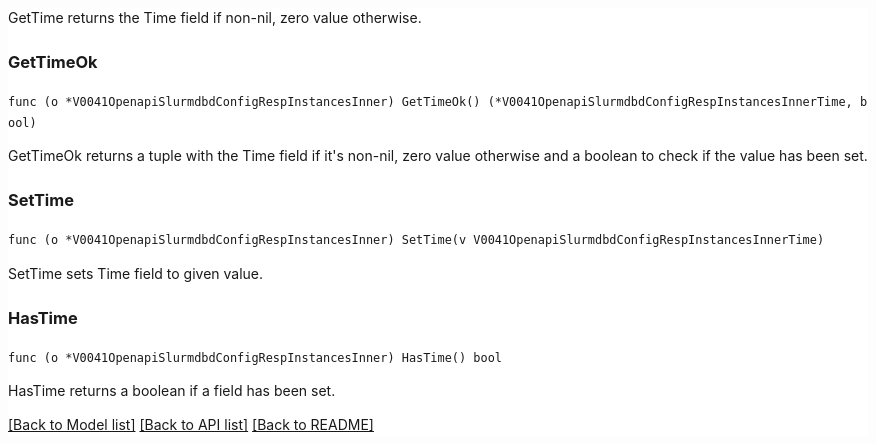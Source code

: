 GetTime returns the Time field if non-nil, zero value otherwise.

### GetTimeOk

`func (o *V0041OpenapiSlurmdbdConfigRespInstancesInner) GetTimeOk() (*V0041OpenapiSlurmdbdConfigRespInstancesInnerTime, bool)`

GetTimeOk returns a tuple with the Time field if it's non-nil, zero value otherwise
and a boolean to check if the value has been set.

### SetTime

`func (o *V0041OpenapiSlurmdbdConfigRespInstancesInner) SetTime(v V0041OpenapiSlurmdbdConfigRespInstancesInnerTime)`

SetTime sets Time field to given value.

### HasTime

`func (o *V0041OpenapiSlurmdbdConfigRespInstancesInner) HasTime() bool`

HasTime returns a boolean if a field has been set.


[[Back to Model list]](../README.md#documentation-for-models) [[Back to API list]](../README.md#documentation-for-api-endpoints) [[Back to README]](../README.md)


